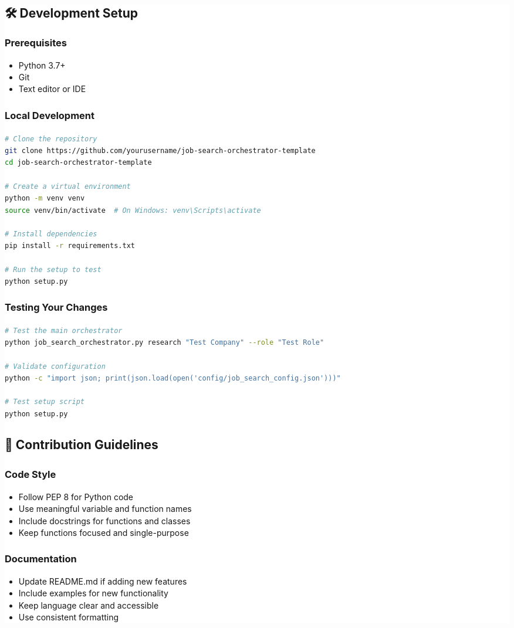 ## 🛠️ Development Setup

### Prerequisites
- Python 3.7+
- Git
- Text editor or IDE

### Local Development
```bash
# Clone the repository
git clone https://github.com/yourusername/job-search-orchestrator-template
cd job-search-orchestrator-template

# Create a virtual environment
python -m venv venv
source venv/bin/activate  # On Windows: venv\Scripts\activate

# Install dependencies
pip install -r requirements.txt

# Run the setup to test
python setup.py
```

### Testing Your Changes
```bash
# Test the main orchestrator
python job_search_orchestrator.py research "Test Company" --role "Test Role"

# Validate configuration
python -c "import json; print(json.load(open('config/job_search_config.json')))"

# Test setup script
python setup.py
```

## 📝 Contribution Guidelines

### Code Style
- Follow PEP 8 for Python code
- Use meaningful variable and function names
- Include docstrings for functions and classes
- Keep functions focused and single-purpose

### Documentation
- Update README.md if adding new features
- Include examples for new functionality
- Keep language clear and accessible
- Use consistent formatting
